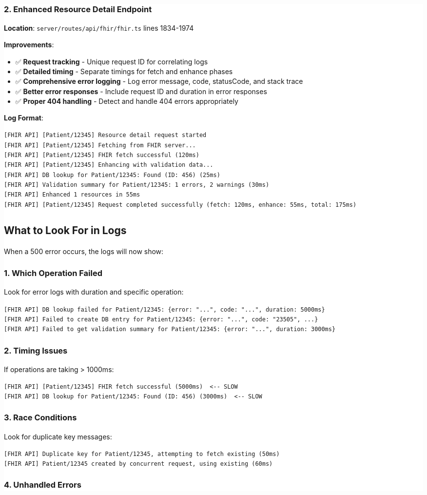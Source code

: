 ### 2. Enhanced Resource Detail Endpoint

**Location**: `server/routes/api/fhir/fhir.ts` lines 1834-1974

**Improvements**:
- ✅ **Request tracking** - Unique request ID for correlating logs
- ✅ **Detailed timing** - Separate timings for fetch and enhance phases
- ✅ **Comprehensive error logging** - Log error message, code, statusCode, and stack trace
- ✅ **Better error responses** - Include request ID and duration in error responses
- ✅ **Proper 404 handling** - Detect and handle 404 errors appropriately

**Log Format**:
```
[FHIR API] [Patient/12345] Resource detail request started
[FHIR API] [Patient/12345] Fetching from FHIR server...
[FHIR API] [Patient/12345] FHIR fetch successful (120ms)
[FHIR API] [Patient/12345] Enhancing with validation data...
[FHIR API] DB lookup for Patient/12345: Found (ID: 456) (25ms)
[FHIR API] Validation summary for Patient/12345: 1 errors, 2 warnings (30ms)
[FHIR API] Enhanced 1 resources in 55ms
[FHIR API] [Patient/12345] Request completed successfully (fetch: 120ms, enhance: 55ms, total: 175ms)
```

## What to Look For in Logs

When a 500 error occurs, the logs will now show:

### 1. Which Operation Failed

Look for error logs with duration and specific operation:
```
[FHIR API] DB lookup failed for Patient/12345: {error: "...", code: "...", duration: 5000ms}
[FHIR API] Failed to create DB entry for Patient/12345: {error: "...", code: "23505", ...}
[FHIR API] Failed to get validation summary for Patient/12345: {error: "...", duration: 3000ms}
```

### 2. Timing Issues

If operations are taking > 1000ms:
```
[FHIR API] [Patient/12345] FHIR fetch successful (5000ms)  <-- SLOW
[FHIR API] DB lookup for Patient/12345: Found (ID: 456) (3000ms)  <-- SLOW
```

### 3. Race Conditions

Look for duplicate key messages:
```
[FHIR API] Duplicate key for Patient/12345, attempting to fetch existing (50ms)
[FHIR API] Patient/12345 created by concurrent request, using existing (60ms)
```

### 4. Unhandled Errors
